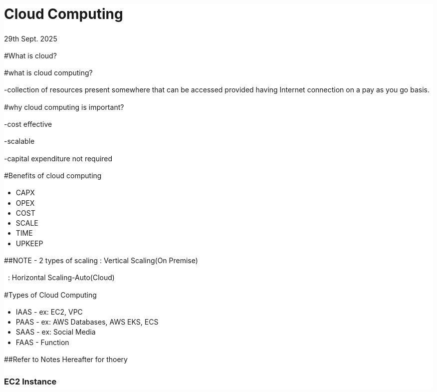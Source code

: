 # Cloud Computing

29th Sept. 2025



\#What is cloud?



\#what is cloud computing?

-collection of resources present somewhere that can be accessed provided having Internet connection on a pay as you go basis.



\#why cloud computing is important?

-cost effective

-scalable

-capital expenditure not required



\#Benefits of cloud computing

* CAPX
* OPEX
* COST
* SCALE
* TIME
* UPKEEP



\##NOTE - 2 types of scaling : Vertical Scaling(On Premise)

&nbsp;                           : Horizontal Scaling-Auto(Cloud)



\#Types of Cloud Computing



* IAAS - ex: EC2, VPC
* PAAS - ex: AWS Databases, AWS EKS, ECS
* SAAS - ex: Social Media
* FAAS - Function



\##Refer to Notes Hereafter for thoery





### EC2 Instance




